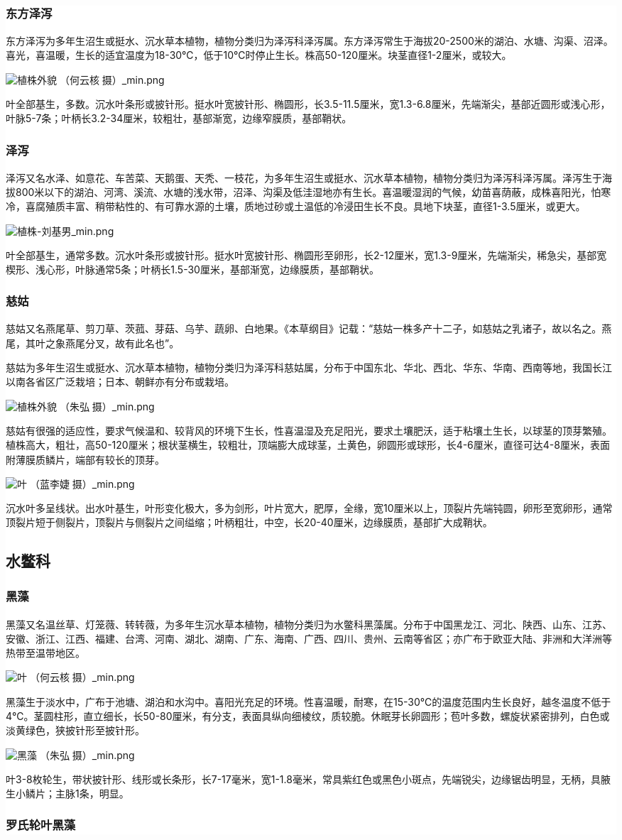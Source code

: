 ### 东方泽泻

东方泽泻为多年生沼生或挺水、沉水草本植物，植物分类归为泽泻科泽泻属。东方泽泻常生于海拔20-2500米的湖泊、水塘、沟渠、沼泽。喜光，喜温暖，生长的适宜温度为18-30℃，低于10℃时停止生长。株高50-120厘米。块茎直径1-2厘米，或较大。

![植株外貌    （何云核 摄）_min.png](https://cdn.jsdelivr.net/gh/tsddw/-@img/img/202408151728181.png)

叶全部基生，多数。沉水叶条形或披针形。挺水叶宽披针形、椭圆形，长3.5-11.5厘米，宽1.3-6.8厘米，先端渐尖，基部近圆形或浅心形，叶脉5-7条；叶柄长3.2-34厘米，较粗壮，基部渐宽，边缘窄膜质，基部鞘状。

### 泽泻

泽泻又名水泽、如意花、车苦菜、天鹅蛋、天秃、一枝花，为多年生沼生或挺水、沉水草本植物，植物分类归为泽泻科泽泻属。泽泻生于海拔800米以下的湖泊、河湾、溪流、水塘的浅水带，沼泽、沟渠及低洼湿地亦有生长。喜温暖湿润的气候，幼苗喜荫蔽，成株喜阳光，怕寒冷，喜腐殖质丰富、稍带粘性的、有可靠水源的土壤，质地过砂或土温低的冷浸田生长不良。具地下块茎，直径1-3.5厘米，或更大。

![植株-刘基男_min.png](https://cdn.jsdelivr.net/gh/tsddw/-@img/img/202408151733255.png)

叶全部基生，通常多数。沉水叶条形或披针形。挺水叶宽披针形、椭圆形至卵形，长2-12厘米，宽1.3-9厘米，先端渐尖，稀急尖，基部宽楔形、浅心形，叶脉通常5条；叶柄长1.5-30厘米，基部渐宽，边缘膜质，基部鞘状。

### 慈姑

慈姑又名燕尾草、剪刀草、茨菰、芽菇、乌芋、蔬卵、白地果。《本草纲目》记载：“慈姑一株多产十二子，如慈姑之乳诸子，故以名之。燕尾，其叶之象燕尾分叉，故有此名也”。

慈姑为多年生沼生或挺水、沉水草本植物，植物分类归为泽泻科慈姑属，分布于中国东北、华北、西北、华东、华南、西南等地，我国长江以南各省区广泛栽培；日本、朝鲜亦有分布或栽培。

![植株外貌    （朱弘 摄）_min.png](https://cdn.jsdelivr.net/gh/tsddw/-@img/img/202408151737687.png)

慈姑有很强的适应性，要求气候温和、较背风的环境下生长，性喜温湿及充足阳光，要求土壤肥沃，适于粘壤土生长，以球茎的顶芽繁殖。植株高大，粗壮，高50-120厘米；根状茎横生，较粗壮，顶端膨大成球茎，土黄色，卵圆形或球形，长4-6厘米，直径可达4-8厘米，表面附薄膜质鳞片，端部有较长的顶芽。

![叶    （蓝李婕 摄）_min.png](https://cdn.jsdelivr.net/gh/tsddw/-@img/img/202408151737768.png)

沉水叶多呈线状。出水叶基生，叶形变化极大，多为剑形，叶片宽大，肥厚，全缘，宽10厘米以上，顶裂片先端钝圆，卵形至宽卵形，通常顶裂片短于侧裂片，顶裂片与侧裂片之间缢缩；叶柄粗壮，中空，长20-40厘米，边缘膜质，基部扩大成鞘状。

## 水鳖科

### 黑藻

黑藻又名温丝草、灯笼薇、转转薇，为多年生沉水草本植物，植物分类归为水鳖科黑藻属。分布于中国黑龙江、河北、陕西、山东、江苏、安徽、浙江、江西、福建、台湾、河南、湖北、湖南、广东、海南、广西、四川、贵州、云南等省区；亦广布于欧亚大陆、非洲和大洋洲等热带至温带地区。

![叶    （何云核 摄）_min.png](https://cdn.jsdelivr.net/gh/tsddw/-@img/img/202408151739593.png)

黑藻生于淡水中，广布于池塘、湖泊和水沟中。喜阳光充足的环境。性喜温暖，耐寒，在15-30℃的温度范围内生长良好，越冬温度不低于 4℃。茎圆柱形，直立细长，长50-80厘米，有分支，表面具纵向细棱纹，质较脆。休眠芽长卵圆形；苞叶多数，螺旋状紧密排列，白色或淡黄绿色，狭披针形至披针形。

![黑藻   （朱弘 摄）_min.png](https://cdn.jsdelivr.net/gh/tsddw/-@img/img/202408151740416.png)

叶3-8枚轮生，带状披针形、线形或长条形，长7-17毫米，宽1-1.8毫米，常具紫红色或黑色小斑点，先端锐尖，边缘锯齿明显，无柄，具腋生小鳞片；主脉1条，明显。

### 罗氏轮叶黑藻
